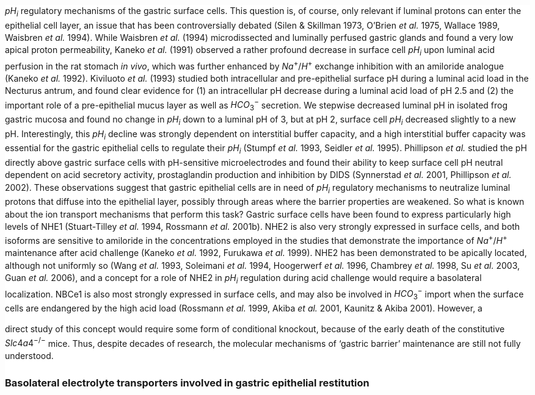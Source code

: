 $pH_i$ regulatory mechanisms of the gastric surface cells. This question is, of course, only relevant if luminal protons can enter the epithelial cell layer, an issue that has been controversially debated (Silen & Skillman 1973, O’Brien *et al.* 1975, Wallace 1989, Waisbren *et al.* 1994). While Waisbren *et al.* (1994) microdissected and luminally perfused gastric glands and found a very low apical proton permeability, Kaneko *et al.* (1991) observed a rather profound decrease in surface cell $pH_i$ upon luminal acid perfusion in the rat stomach *in vivo*, which was further enhanced by $Na^+/H^+$ exchange inhibition with an amiloride analogue (Kaneko *et al.* 1992). Kiviluoto *et al.* (1993) studied both intracellular and pre-epithelial surface pH during a luminal acid load in the Necturus antrum, and found clear evidence for (1) an intracellular pH decrease during a luminal acid load of pH 2.5 and (2) the important role of a pre-epithelial mucus layer as well as $HCO_3^-$ secretion. We stepwise decreased luminal pH in isolated frog gastric mucosa and found no change in $pH_i$ down to a luminal pH of 3, but at pH 2, surface cell $pH_i$ decreased slightly to a new pH. Interestingly, this $pH_i$ decline was strongly dependent on interstitial buffer capacity, and a high interstitial buffer capacity was essential for the gastric epithelial cells to regulate their $pH_i$ (Stumpf *et al.* 1993, Seidler *et al.* 1995). Phillipson *et al.* studied the pH directly above gastric surface cells with pH-sensitive microelectrodes and found their ability to keep surface cell pH neutral dependent on acid secretory activity, prostaglandin production and inhibition by DIDS (Synnerstad *et al.* 2001, Phillipson *et al.* 2002). These observations suggest that gastric epithelial cells are in need of $pH_i$ regulatory mechanisms to neutralize luminal protons that diffuse into the epithelial layer, possibly through areas where the barrier properties are weakened. So what is known about the ion transport mechanisms that perform this task? Gastric surface cells have been found to express particularly high levels of NHE1 (Stuart-Tilley *et al.* 1994, Rossmann *et al.* 2001b). NHE2 is also very strongly expressed in surface cells, and both isoforms are sensitive to amiloride in the concentrations employed in the studies that demonstrate the importance of $Na^+/H^+$ maintenance after acid challenge (Kaneko *et al.* 1992, Furukawa *et al.* 1999). NHE2 has been demonstrated to be apically located, although not uniformly so (Wang *et al.* 1993, Soleimani *et al.* 1994, Hoogerwerf *et al.* 1996, Chambrey *et al.* 1998, Su *et al.* 2003, Guan *et al.* 2006), and a concept for a role of NHE2 in $pH_i$ regulation during acid challenge would require a basolateral localization. NBCe1 is also most strongly expressed in surface cells, and may also be involved in $HCO_3^-$ import when the surface cells are endangered by the high acid load (Rossmann *et al.* 1999, Akiba *et al.* 2001, Kaunitz & Akiba 2001). However, a

direct study of this concept would require some form of conditional knockout, because of the early death of the constitutive $Slc4a4^{-/-}$ mice. Thus, despite decades of research, the molecular mechanisms of ‘gastric barrier’ maintenance are still not fully understood.

### Basolateral electrolyte transporters involved in gastric epithelial restitution
